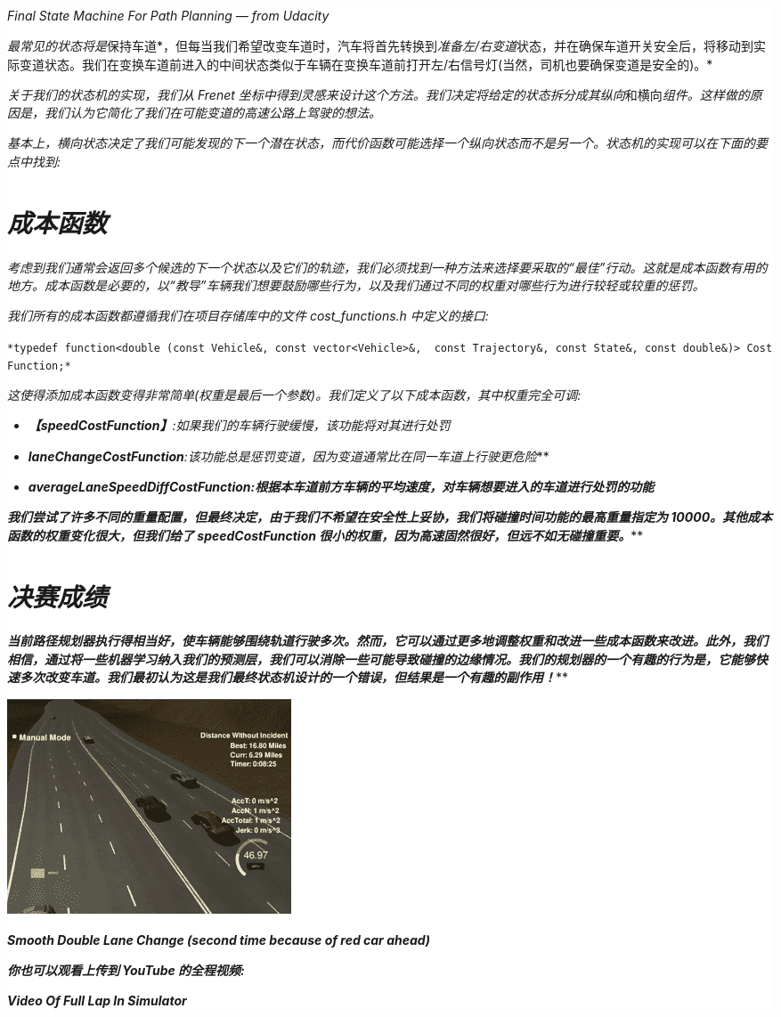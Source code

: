 *Final State Machine For Path Planning — from Udacity*

*最常见的状态将是*保持车道*，但每当我们希望改变车道时，汽车将首先转换到*准备左/右变道*状态，并在确保车道开关安全后，将移动到实际变道状态。我们在变换车道前进入的中间状态类似于车辆在变换车道前打开左/右信号灯(当然，司机也要确保变道是安全的)。*

*关于我们的状态机的实现，我们从 Frenet 坐标中得到灵感来设计这个方法。我们决定将给定的状态拆分成其纵向*和横向*组件。这样做的原因是，我们认为它简化了我们在可能变道的高速公路上驾驶的想法。*

*基本上，横向状态决定了我们可能发现的下一个潜在状态，而代价函数可能选择一个纵向状态而不是另一个。状态机的实现可以在下面的要点中找到:*

# *成本函数*

*考虑到我们通常会返回多个候选的下一个状态以及它们的轨迹，我们必须找到一种方法来选择要采取的“最佳”行动。这就是成本函数有用的地方。成本函数是必要的，以“教导”车辆我们想要鼓励哪些行为，以及我们通过不同的权重对哪些行为进行较轻或较重的惩罚。*

*我们所有的成本函数都遵循我们在项目存储库中的文件 *cost_functions.h* 中定义的接口:*

```
*typedef function<double (const Vehicle&, const vector<Vehicle>&,  const Trajectory&, const State&, const double&)> CostFunction;*
```

*这使得添加成本函数变得非常简单(权重是最后一个参数)。我们定义了以下成本函数，其中权重完全可调:*

*   ****【speedCostFunction】***:如果我们的车辆行驶缓慢，该功能将对其进行处罚*

*   ******laneChangeCostFunction***:该功能*总是*惩罚变道，因为变道通常比在同一车道上行驶更危险***

*   **********averageLaneSpeedDiffCostFunction***:根据本车道前方车辆的平均速度，对车辆想要进入的车道进行处罚的功能*******

*******我们尝试了许多不同的重量配置，但最终决定，由于我们不希望在安全性上妥协，我们将*碰撞时间功能*的最高重量指定为 10000。其他成本函数的权重变化很大，但我们给了 *speedCostFunction* 很小的权重，因为高速固然很好，但远不如无碰撞重要。*******

# *******决赛成绩*******

*******当前路径规划器执行得相当好，使车辆能够围绕轨道*行驶多次*。然而，它可以通过更多地调整权重和改进一些成本函数来改进。此外，我们相信，通过将一些机器学习纳入我们的预测层，我们可以消除一些可能导致碰撞的边缘情况。我们的规划器的一个有趣的行为是，它能够快速多次改变车道。我们最初认为这是我们最终状态机设计的一个错误，但结果是一个有趣的副作用！*******

*******![](img/c907cf42b0fc36a4774805529430de83.png)*******

*******Smooth Double Lane Change (second time because of red car ahead)*******

*******你也可以观看上传到 YouTube 的全程视频:*******

*******Video Of Full Lap In Simulator*******
